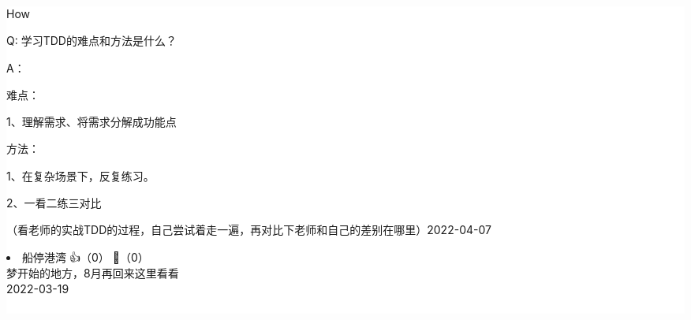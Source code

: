 

How

Q: 学习TDD的难点和方法是什么？

A：

难点：

1、理解需求、将需求分解成功能点

方法：

1、在复杂场景下，反复练习。

2、一看二练三对比

（看老师的实战TDD的过程，自己尝试着走一遍，再对比下老师和自己的差别在哪里）</div>2022-04-07</li><br/><li><span>船停港湾</span> 👍（0） 💬（0）<div>梦开始的地方，8月再回来这里看看</div>2022-03-19</li><br/>
</ul>